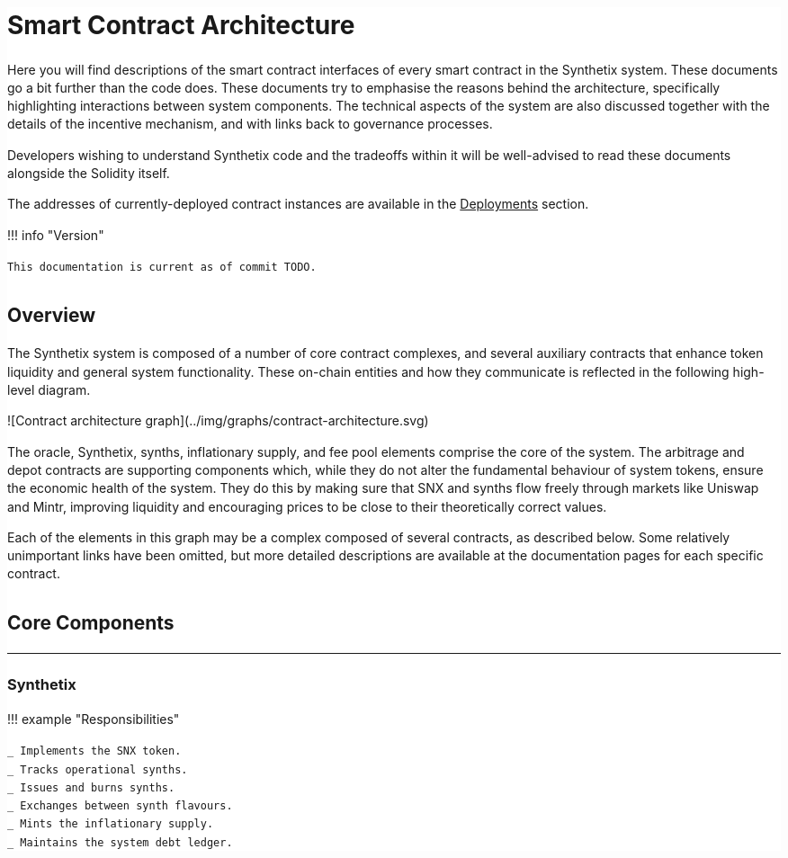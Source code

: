# Smart Contract Architecture

Here you will find descriptions of the smart contract interfaces of every smart contract in the Synthetix system. These documents go a bit further than the code does. These documents try to emphasise the reasons behind the architecture, specifically highlighting interactions between system components. The technical aspects of the system are also discussed together with the details of the incentive mechanism, and with links back to governance processes.

Developers wishing to understand Synthetix code and the tradeoffs within it will be well-advised to read these documents alongside the Solidity itself.

The addresses of currently-deployed contract instances are available in the [Deployments](deployments.md) section.

!!! info "Version"

    This documentation is current as of commit TODO.

## Overview

The Synthetix system is composed of a number of core contract complexes, and several auxiliary contracts that enhance token liquidity and general system functionality. These on-chain entities and how they communicate is reflected in the following high-level diagram.

<centered-image>
    ![Contract architecture graph](../img/graphs/contract-architecture.svg)
</centered-image>

The oracle, Synthetix, synths, inflationary supply, and fee pool elements comprise the core of the system. The arbitrage and depot contracts are supporting components which, while they do not alter the fundamental behaviour of system tokens, ensure the economic health of the system. They do this by making sure that SNX and synths flow freely through markets like Uniswap and Mintr, improving liquidity and encouraging prices to be close to their theoretically correct values.

Each of the elements in this graph may be a complex composed of several contracts, as described below. Some relatively unimportant links have been omitted, but more detailed descriptions are available at the documentation pages for each specific contract.

## Core Components

---

### Synthetix

!!! example "Responsibilities"

    _ Implements the SNX token.
    _ Tracks operational synths.
    _ Issues and burns synths.
    _ Exchanges between synth flavours.
    _ Mints the inflationary supply.
    _ Maintains the system debt ledger.
